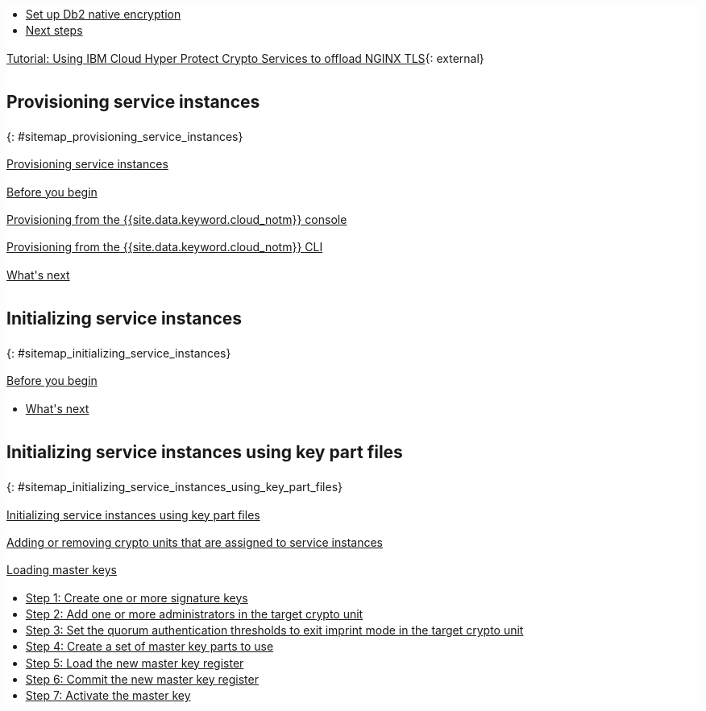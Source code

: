 * [Set up Db2 native encryption](/docs/hs-crypto?topic=hs-crypto-tutorial-db2-pkcs11#tutorial-db2-encrypt)
* [Next steps](/docs/hs-crypto?topic=hs-crypto-tutorial-db2-pkcs11#tutorial-db2-summary)

[Tutorial: Using IBM Cloud Hyper Protect Crypto Services to offload NGINX TLS](https://developer.ibm.com/components/ibmz/tutorials/use-hyper-protect-crypto-services-to-offload-nginx-tls/){: external}


## Provisioning service instances
{: #sitemap_provisioning_service_instances}


[Provisioning service instances](/docs/hs-crypto?topic=hs-crypto-provision)

[Before you begin](/docs/hs-crypto?topic=hs-crypto-provision#provision-prerequisites)

[Provisioning from the {{site.data.keyword.cloud_notm}} console](/docs/hs-crypto?topic=hs-crypto-provision#provision-gui)

[Provisioning from the {{site.data.keyword.cloud_notm}} CLI](/docs/hs-crypto?topic=hs-crypto-provision#provision-cli)

[What's next](/docs/hs-crypto?topic=hs-crypto-provision#provision-next)


## Initializing service instances
{: #sitemap_initializing_service_instances}


[Before you begin](/docs/hs-crypto?topic=hs-crypto-initialize-hsm-prerequisite)
* [What's next](/docs/hs-crypto?topic=hs-crypto-initialize-hsm-prerequisite#initialize-hsm-prerequisite-whats-next)


## Initializing service instances using key part files
{: #sitemap_initializing_service_instances_using_key_part_files}


[Initializing service instances using key part files](/docs/hs-crypto?topic=hs-crypto-initialize-hsm)

[Adding or removing crypto units that are assigned to service instances](/docs/hs-crypto?topic=hs-crypto-initialize-hsm#identify_crypto_units)

[Loading master keys](/docs/hs-crypto?topic=hs-crypto-initialize-hsm#load-master-keys)
* [Step 1: Create one or more signature keys](/docs/hs-crypto?topic=hs-crypto-initialize-hsm#step1-create-signature-keys)
* [Step 2: Add one or more administrators in the target crypto unit](/docs/hs-crypto?topic=hs-crypto-initialize-hsm#step2-load-admin)
* [Step 3: Set the quorum authentication thresholds to exit imprint mode in the target crypto unit](/docs/hs-crypto?topic=hs-crypto-initialize-hsm#step3-exit-imprint-mode)
* [Step 4: Create a set of master key parts to use](/docs/hs-crypto?topic=hs-crypto-initialize-hsm#step4-create-master-key)
* [Step 5: Load the new master key register](/docs/hs-crypto?topic=hs-crypto-initialize-hsm#step5-load-master-key)
* [Step 6: Commit the new master key register](/docs/hs-crypto?topic=hs-crypto-initialize-hsm#step6-commit-master-key)
* [Step 7: Activate the master key](/docs/hs-crypto?topic=hs-crypto-initialize-hsm#step7-activate-master-key)
